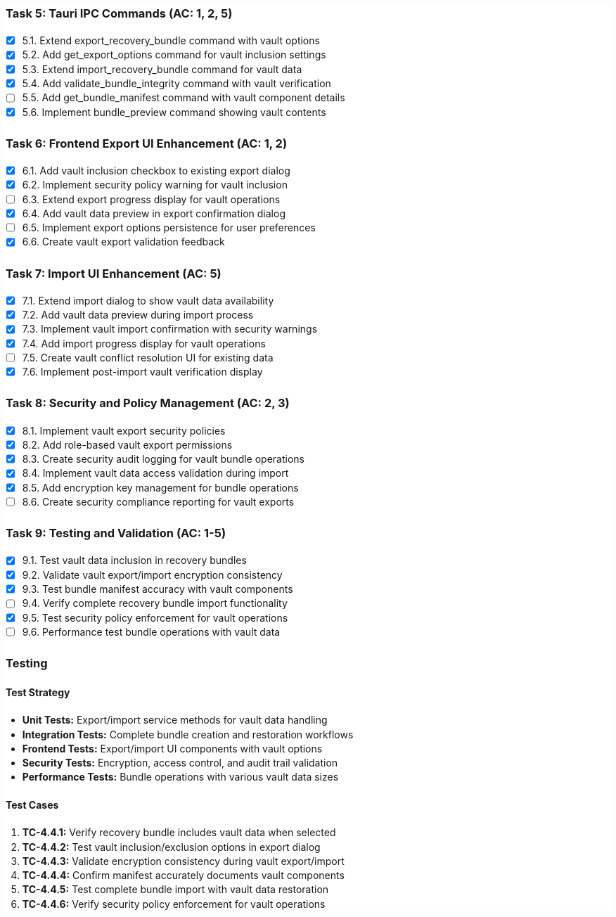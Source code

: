 ### Task 5: Tauri IPC Commands (AC: 1, 2, 5)
- [x] 5.1. Extend export_recovery_bundle command with vault options
- [x] 5.2. Add get_export_options command for vault inclusion settings
- [x] 5.3. Extend import_recovery_bundle command for vault data
- [x] 5.4. Add validate_bundle_integrity command with vault verification
- [ ] 5.5. Add get_bundle_manifest command with vault component details
- [x] 5.6. Implement bundle_preview command showing vault contents

### Task 6: Frontend Export UI Enhancement (AC: 1, 2)
- [x] 6.1. Add vault inclusion checkbox to existing export dialog
- [x] 6.2. Implement security policy warning for vault inclusion
- [ ] 6.3. Extend export progress display for vault operations
- [x] 6.4. Add vault data preview in export confirmation dialog
- [ ] 6.5. Implement export options persistence for user preferences
- [x] 6.6. Create vault export validation feedback

### Task 7: Import UI Enhancement (AC: 5)
- [x] 7.1. Extend import dialog to show vault data availability
- [x] 7.2. Add vault data preview during import process
- [x] 7.3. Implement vault import confirmation with security warnings
- [x] 7.4. Add import progress display for vault operations
- [ ] 7.5. Create vault conflict resolution UI for existing data
- [x] 7.6. Implement post-import vault verification display

### Task 8: Security and Policy Management (AC: 2, 3)
- [x] 8.1. Implement vault export security policies
- [x] 8.2. Add role-based vault export permissions
- [x] 8.3. Create security audit logging for vault bundle operations
- [x] 8.4. Implement vault data access validation during import
- [x] 8.5. Add encryption key management for bundle operations
- [ ] 8.6. Create security compliance reporting for vault exports

### Task 9: Testing and Validation (AC: 1-5)
- [x] 9.1. Test vault data inclusion in recovery bundles
- [x] 9.2. Validate vault export/import encryption consistency
- [x] 9.3. Test bundle manifest accuracy with vault components
- [ ] 9.4. Verify complete recovery bundle import functionality
- [x] 9.5. Test security policy enforcement for vault operations
- [ ] 9.6. Performance test bundle operations with vault data

### Testing

#### Test Strategy
- **Unit Tests:** Export/import service methods for vault data handling
- **Integration Tests:** Complete bundle creation and restoration workflows
- **Frontend Tests:** Export/import UI components with vault options
- **Security Tests:** Encryption, access control, and audit trail validation
- **Performance Tests:** Bundle operations with various vault data sizes

#### Test Cases
1. **TC-4.4.1:** Verify recovery bundle includes vault data when selected
2. **TC-4.4.2:** Test vault inclusion/exclusion options in export dialog
3. **TC-4.4.3:** Validate encryption consistency during vault export/import
4. **TC-4.4.4:** Confirm manifest accurately documents vault components
5. **TC-4.4.5:** Test complete bundle import with vault data restoration
6. **TC-4.4.6:** Verify security policy enforcement for vault operations
